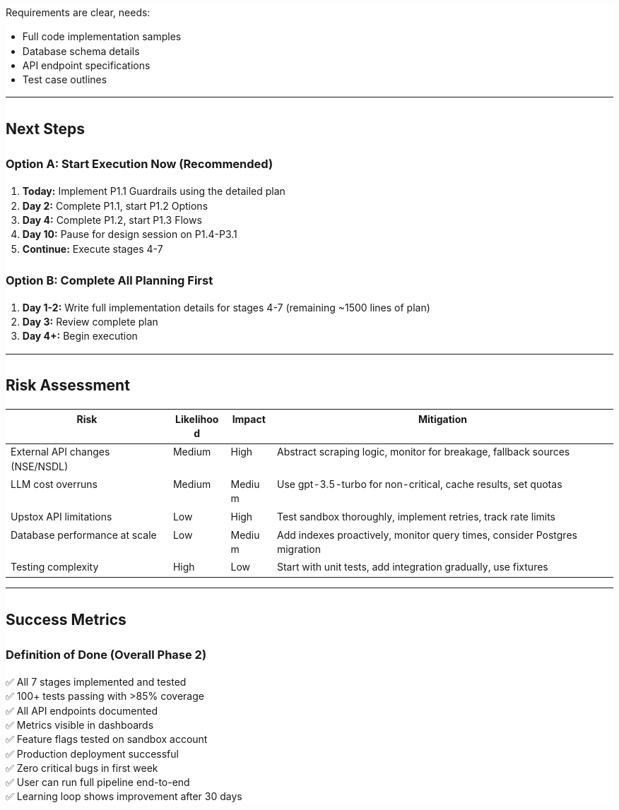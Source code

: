Requirements are clear, needs:
- Full code implementation samples
- Database schema details
- API endpoint specifications
- Test case outlines

---

## Next Steps

### Option A: Start Execution Now (Recommended)

1. **Today:** Implement P1.1 Guardrails using the detailed plan
2. **Day 2:** Complete P1.1, start P1.2 Options
3. **Day 4:** Complete P1.2, start P1.3 Flows
4. **Day 10:** Pause for design session on P1.4-P3.1
5. **Continue:** Execute stages 4-7

### Option B: Complete All Planning First

1. **Day 1-2:** Write full implementation details for stages 4-7 (remaining ~1500 lines of plan)
2. **Day 3:** Review complete plan
3. **Day 4+:** Begin execution

---

## Risk Assessment

| Risk | Likelihood | Impact | Mitigation |
|------|------------|--------|------------|
| External API changes (NSE/NSDL) | Medium | High | Abstract scraping logic, monitor for breakage, fallback sources |
| LLM cost overruns | Medium | Medium | Use gpt-3.5-turbo for non-critical, cache results, set quotas |
| Upstox API limitations | Low | High | Test sandbox thoroughly, implement retries, track rate limits |
| Database performance at scale | Low | Medium | Add indexes proactively, monitor query times, consider Postgres migration |
| Testing complexity | High | Low | Start with unit tests, add integration gradually, use fixtures |

---

## Success Metrics

### Definition of Done (Overall Phase 2)

✅ All 7 stages implemented and tested  
✅ 100+ tests passing with >85% coverage  
✅ All API endpoints documented  
✅ Metrics visible in dashboards  
✅ Feature flags tested on sandbox account  
✅ Production deployment successful  
✅ Zero critical bugs in first week  
✅ User can run full pipeline end-to-end  
✅ Learning loop shows improvement after 30 days  
